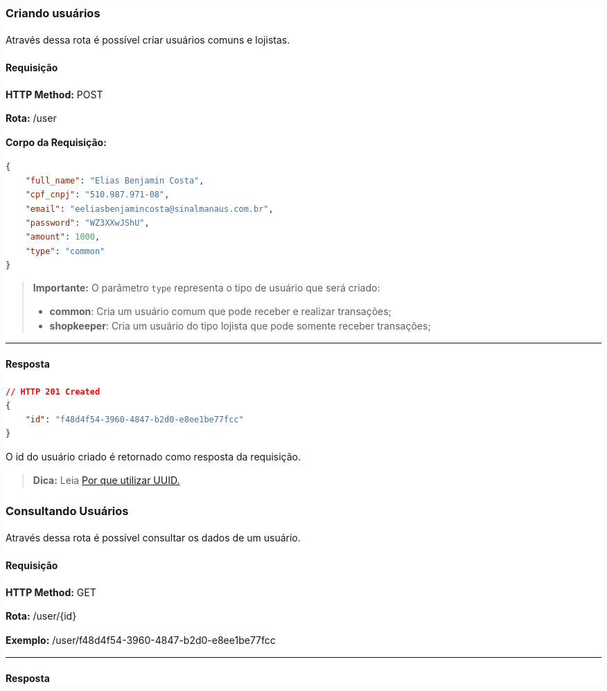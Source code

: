 ### Criando usuários

Através dessa rota é possível criar usuários comuns e lojistas.

#### Requisição

**HTTP Method:** POST

**Rota:** /user 

**Corpo da Requisição:**

```json
{
    "full_name": "Elias Benjamin Costa",
    "cpf_cnpj": "510.987.971-08",
    "email": "eeliasbenjamincosta@sinalmanaus.com.br",
    "password": "WZ3XXwJShU",
    "amount": 1000,
    "type": "common"
}
```

> **Importante:** O parâmetro `type` representa o tipo de usuário que será criado:
>
> - **common**: Cria um usuário comum que pode receber e realizar transações;
> - **shopkeeper**: Cria um usuário do  tipo lojista que pode somente receber transações;

------

#### Resposta

```json
// HTTP 201 Created
{
    "id": "f48d4f54-3960-4847-b2d0-e8ee1be77fcc"
}
```

O id do usuário criado é retornado como resposta da requisição.

> **Dica:** Leia [Por que utilizar UUID.](##esclarecimentos)

### Consultando Usuários

Através dessa rota é possível consultar os dados de um usuário.

#### Requisição

**HTTP Method:** GET

**Rota:** /user/{id}

**Exemplo:** /user/f48d4f54-3960-4847-b2d0-e8ee1be77fcc

------

#### Resposta
